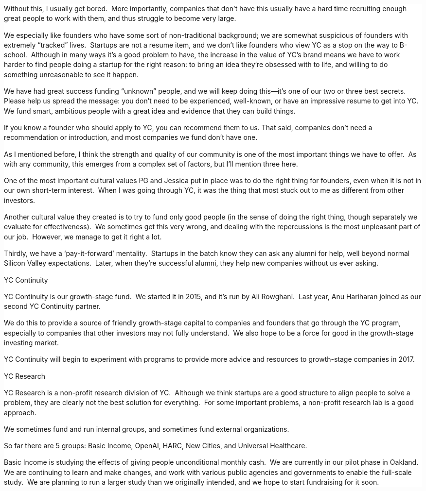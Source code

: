 Without this, I usually get bored.  More importantly, companies that don’t have this usually have a hard time recruiting enough great people to work with them, and thus struggle to become very large.

We especially like founders who have some sort of non-traditional background; we are somewhat suspicious of founders with extremely “tracked” lives.  Startups are not a resume item, and we don’t like founders who view YC as a stop on the way to B-school.  Although in many ways it’s a good problem to have, the increase in the value of YC’s brand means we have to work harder to find people doing a startup for the right reason: to bring an idea they’re obsessed with to life, and willing to do something unreasonable to see it happen.

We have had great success funding “unknown” people, and we will keep doing this—it’s one of our two or three best secrets.  Please help us spread the message: you don’t need to be experienced, well-known, or have an impressive resume to get into YC.  We fund smart, ambitious people with a great idea and evidence that they can build things.

If you know a founder who should apply to YC, you can recommend them to us. That said, companies don’t need a recommendation or introduction, and most companies we fund don’t have one.

As I mentioned before, I think the strength and quality of our community is one of the most important things we have to offer.  As with any community, this emerges from a complex set of factors, but I’ll mention three here.

One of the most important cultural values PG and Jessica put in place was to do the right thing for founders, even when it is not in our own short-term interest.  When I was going through YC, it was the thing that most stuck out to me as different from other investors.

Another cultural value they created is to try to fund only good people (in the sense of doing the right thing, though separately we evaluate for effectiveness).  We sometimes get this very wrong, and dealing with the repercussions is the most unpleasant part of our job.  However, we manage to get it right a lot.

Thirdly, we have a ‘pay-it-forward’ mentality.  Startups in the batch know they can ask any alumni for help, well beyond normal Silicon Valley expectations.  Later, when they’re successful alumni, they help new companies without us ever asking.


YC Continuity

YC Continuity is our growth-stage fund.  We started it in 2015, and it’s run by Ali Rowghani.  Last year, Anu Hariharan joined as our second YC Continuity partner.

We do this to provide a source of friendly growth-stage capital to companies and founders that go through the YC program, especially to companies that other investors may not fully understand.  We also hope to be a force for good in the growth-stage investing market.

YC Continuity will begin to experiment with programs to provide more advice and resources to growth-stage companies in 2017.

YC Research

YC Research is a non-profit research division of YC.  Although we think startups are a good structure to align people to solve a problem, they are clearly not the best solution for everything.  For some important problems, a non-profit research lab is a good approach.

We sometimes fund and run internal groups, and sometimes fund external organizations.

So far there are 5 groups: Basic Income, OpenAI, HARC, New Cities, and Universal Healthcare.

Basic Income is studying the effects of giving people unconditional monthly cash.  We are currently in our pilot phase in Oakland.  We are continuing to learn and make changes, and work with various public agencies and governments to enable the full-scale study.  We are planning to run a larger study than we originally intended, and we hope to start fundraising for it soon.
